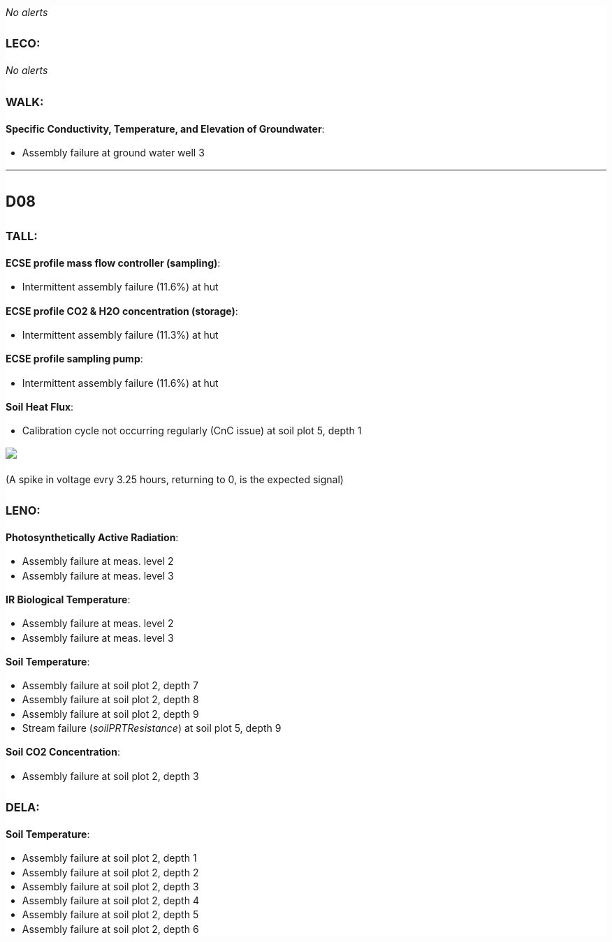 _No alerts_

### LECO:

_No alerts_

### WALK:

**Specific Conductivity, Temperature, and Elevation of Groundwater**:
 - Assembly failure at ground water well 3

***
## D08

### TALL:

**ECSE profile mass flow controller (sampling)**:
 - Intermittent assembly failure (11.6%) at hut

**ECSE profile CO2 & H2O concentration (storage)**:
 - Intermittent assembly failure (11.3%) at hut

**ECSE profile sampling pump**:
 - Intermittent assembly failure (11.6%) at hut

**Soil Heat Flux**:
 - Calibration cycle not occurring regularly (CnC issue) at soil plot 5, depth 1

<img src="/scratch/SOM/rollingAnalysis/RptDp00/smartAlerts/imgs/NEON.D08.TALL.DP0.00040.001.01800.005.501.000-2019-11-24.png">

 (A spike in voltage evry 3.25 hours, returning to 0, is the expected signal)

### LENO:

**Photosynthetically Active Radiation**:
 - Assembly failure at meas. level 2
 - Assembly failure at meas. level 3

**IR Biological Temperature**:
 - Assembly failure at meas. level 2
 - Assembly failure at meas. level 3

**Soil Temperature**:
 - Assembly failure at soil plot 2, depth 7
 - Assembly failure at soil plot 2, depth 8
 - Assembly failure at soil plot 2, depth 9
 - Stream failure (_soilPRTResistance_) at soil plot 5, depth 9

**Soil CO2 Concentration**:
 - Assembly failure at soil plot 2, depth 3

### DELA:

**Soil Temperature**:
 - Assembly failure at soil plot 2, depth 1
 - Assembly failure at soil plot 2, depth 2
 - Assembly failure at soil plot 2, depth 3
 - Assembly failure at soil plot 2, depth 4
 - Assembly failure at soil plot 2, depth 5
 - Assembly failure at soil plot 2, depth 6

